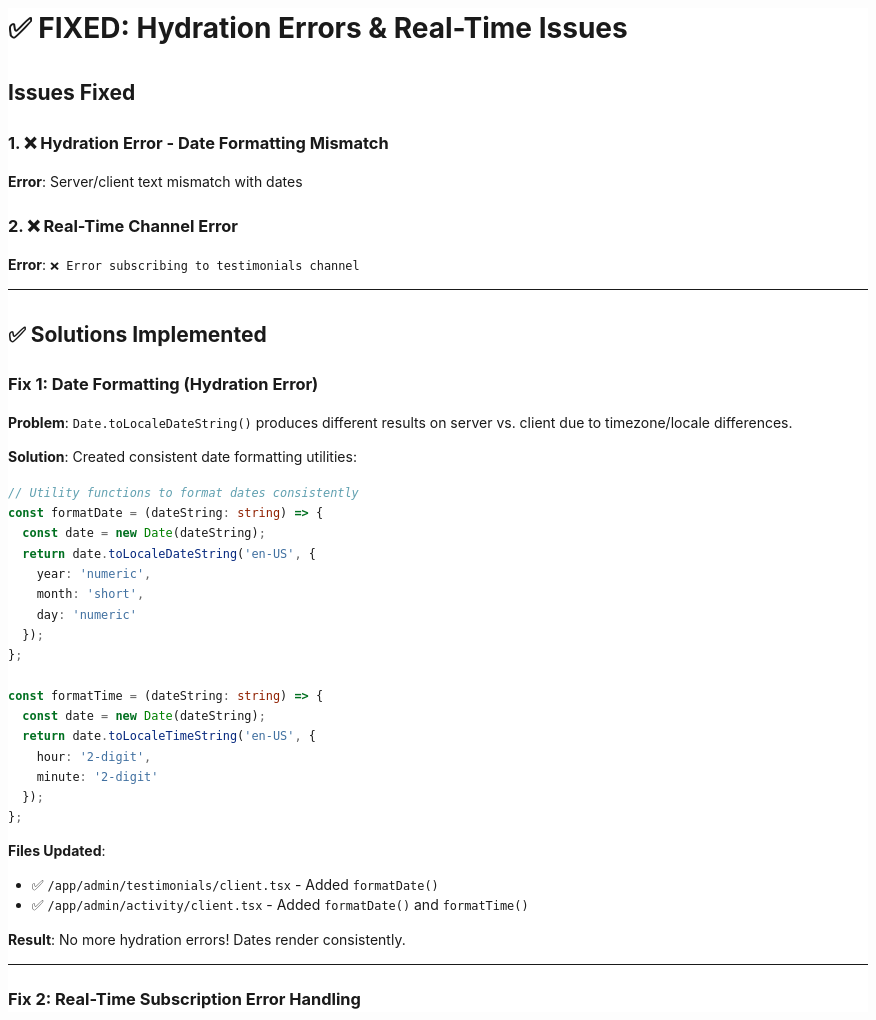 # ✅ FIXED: Hydration Errors & Real-Time Issues

## Issues Fixed

### 1. ❌ Hydration Error - Date Formatting Mismatch
**Error**: Server/client text mismatch with dates

### 2. ❌ Real-Time Channel Error
**Error**: `❌ Error subscribing to testimonials channel`

---

## ✅ Solutions Implemented

### **Fix 1: Date Formatting (Hydration Error)**

**Problem**: `Date.toLocaleDateString()` produces different results on server vs. client due to timezone/locale differences.

**Solution**: Created consistent date formatting utilities:

```typescript
// Utility functions to format dates consistently
const formatDate = (dateString: string) => {
  const date = new Date(dateString);
  return date.toLocaleDateString('en-US', { 
    year: 'numeric', 
    month: 'short', 
    day: 'numeric' 
  });
};

const formatTime = (dateString: string) => {
  const date = new Date(dateString);
  return date.toLocaleTimeString('en-US', { 
    hour: '2-digit', 
    minute: '2-digit'
  });
};
```

**Files Updated**:
- ✅ `/app/admin/testimonials/client.tsx` - Added `formatDate()`
- ✅ `/app/admin/activity/client.tsx` - Added `formatDate()` and `formatTime()`

**Result**: No more hydration errors! Dates render consistently.

---

### **Fix 2: Real-Time Subscription Error Handling**
